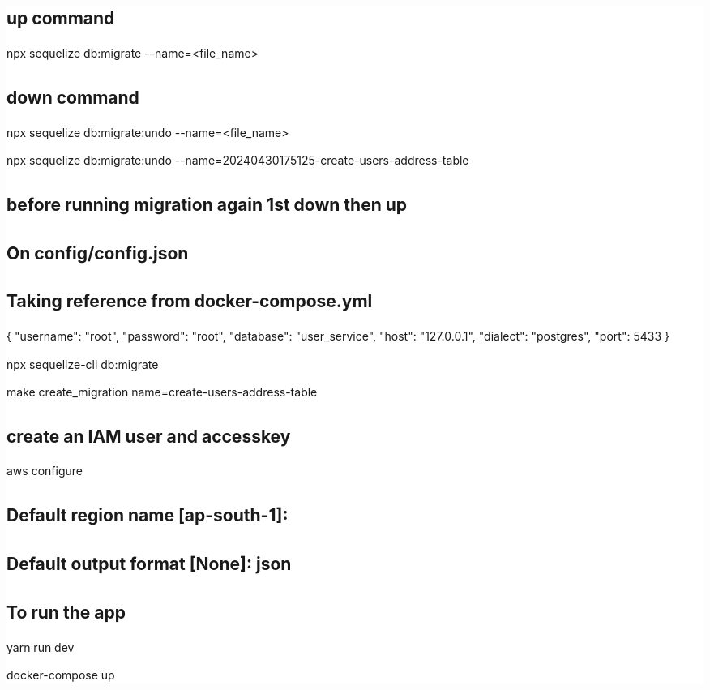 ## up command

npx sequelize db:migrate --name=<file_name>

## down command

npx sequelize db:migrate:undo --name=<file_name>

 npx sequelize db:migrate:undo --name=20240430175125-create-users-address-table

## before running migration again 1st down then up


## On config/config.json

## Taking reference from docker-compose.yml

{
  "username": "root",
  "password": "root",
  "database": "user_service",
  "host": "127.0.0.1",
  "dialect": "postgres",
  "port": 5433
}

npx sequelize-cli db:migrate

make create_migration name=create-users-address-table

## create an IAM user and accesskey

aws configure

## Default region name [ap-south-1]: 

## Default output format [None]: json



## To run the app

yarn run dev

docker-compose up